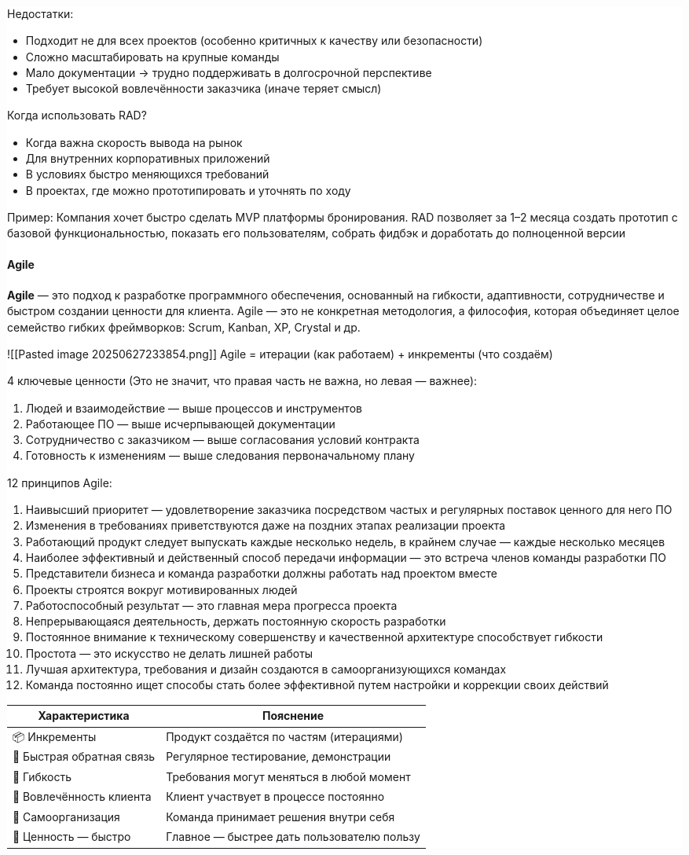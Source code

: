 Недостатки:
- Подходит не для всех проектов (особенно критичных к качеству или безопасности)
- Сложно масштабировать на крупные команды
- Мало документации → трудно поддерживать в долгосрочной перспективе
- Требует высокой вовлечённости заказчика (иначе теряет смысл)
    
Когда использовать RAD?
- Когда важна скорость вывода на рынок
- Для внутренних корпоративных приложений
- В условиях быстро меняющихся требований
- В проектах, где можно прототипировать и уточнять по ходу

Пример: Компания хочет быстро сделать MVP платформы бронирования. RAD позволяет за 1–2 месяца создать прототип с базовой функциональностью, показать его пользователям, собрать фидбэк и доработать до полноценной версии

#### Agile

**Agile** — это подход к разработке программного обеспечения, основанный на гибкости, адаптивности, сотрудничестве и быстром создании ценности для клиента. Agile — это не конкретная методология, а философия, которая объединяет целое семейство гибких фреймворков: Scrum, Kanban, XP, Crystal и др.

![[Pasted image 20250627233854.png]]
Agile = итерации (как работаем) + инкременты (что создаём)

4 ключевые ценности (Это не значит, что правая часть не важна, но левая — важнее):
1. Людей и взаимодействие — выше процессов и инструментов
2. Работающее ПО — выше исчерпывающей документации
3. Сотрудничество с заказчиком — выше согласования условий контракта
4. Готовность к изменениям — выше следования первоначальному плану

12 принципов Agile:
1. Наивысший приоритет — удовлетворение заказчика посредством частых и регулярных поставок ценного для него ПО
2. Изменения в требованиях приветствуются даже на поздних этапах реализации проекта
3. Работающий продукт следует выпускать каждые несколько недель, в крайнем случае — каждые несколько месяцев
4. Наиболее эффективный и действенный способ передачи информации — это встреча членов команды разработки ПО
5. Представители бизнеса и команда разработки должны работать над проектом вместе
6. Проекты строятся вокруг мотивированных людей
7. Работоспособный результат — это главная мера прогресса проекта
8. Непрерывающаяся деятельность, держать постоянную скорость разработки
9. Постоянное внимание к техническому совершенству и качественной архитектуре способствует гибкости
10. Простота — это искусство не делать лишней работы
11. Лучшая архитектура, требования и дизайн создаются в самоорганизующихся командах
12. Команда постоянно ищет способы стать более эффективной путем настройки и коррекции своих действий

| Характеристика            | Пояснение                                  |
| ------------------------- | ------------------------------------------ |
| 📦 Инкременты             | Продукт создаётся по частям (итерациями)   |
| 🧪 Быстрая обратная связь | Регулярное тестирование, демонстрации      |
| 🔄 Гибкость               | Требования могут меняться в любой момент   |
| 🤝 Вовлечённость клиента  | Клиент участвует в процессе постоянно      |
| 👥 Самоорганизация        | Команда принимает решения внутри себя      |
| 🚀 Ценность — быстро      | Главное — быстрее дать пользователю пользу |
